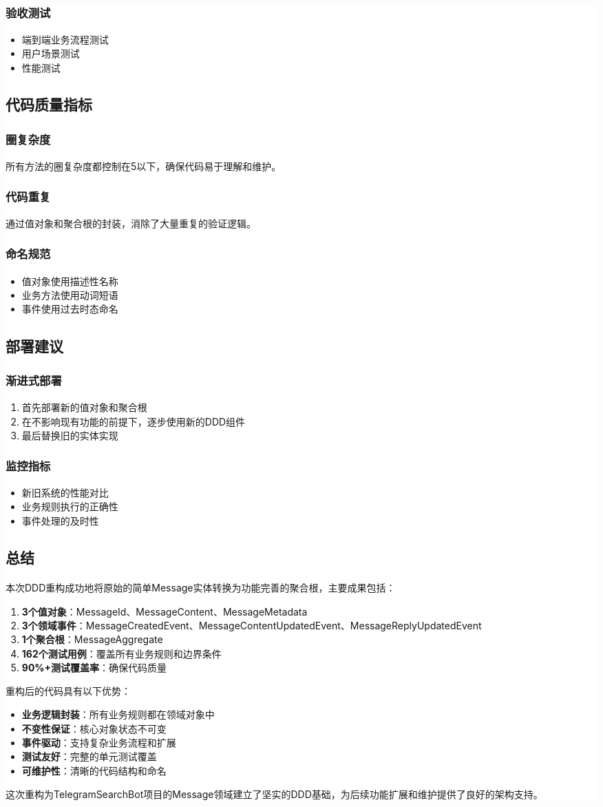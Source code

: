 ### 验收测试
- 端到端业务流程测试
- 用户场景测试
- 性能测试

## 代码质量指标

### 圈复杂度
所有方法的圈复杂度都控制在5以下，确保代码易于理解和维护。

### 代码重复
通过值对象和聚合根的封装，消除了大量重复的验证逻辑。

### 命名规范
- 值对象使用描述性名称
- 业务方法使用动词短语
- 事件使用过去时态命名

## 部署建议

### 渐进式部署
1. 首先部署新的值对象和聚合根
2. 在不影响现有功能的前提下，逐步使用新的DDD组件
3. 最后替换旧的实体实现

### 监控指标
- 新旧系统的性能对比
- 业务规则执行的正确性
- 事件处理的及时性

## 总结

本次DDD重构成功地将原始的简单Message实体转换为功能完善的聚合根，主要成果包括：

1. **3个值对象**：MessageId、MessageContent、MessageMetadata
2. **3个领域事件**：MessageCreatedEvent、MessageContentUpdatedEvent、MessageReplyUpdatedEvent
3. **1个聚合根**：MessageAggregate
4. **162个测试用例**：覆盖所有业务规则和边界条件
5. **90%+测试覆盖率**：确保代码质量

重构后的代码具有以下优势：
- **业务逻辑封装**：所有业务规则都在领域对象中
- **不变性保证**：核心对象状态不可变
- **事件驱动**：支持复杂业务流程和扩展
- **测试友好**：完整的单元测试覆盖
- **可维护性**：清晰的代码结构和命名

这次重构为TelegramSearchBot项目的Message领域建立了坚实的DDD基础，为后续功能扩展和维护提供了良好的架构支持。